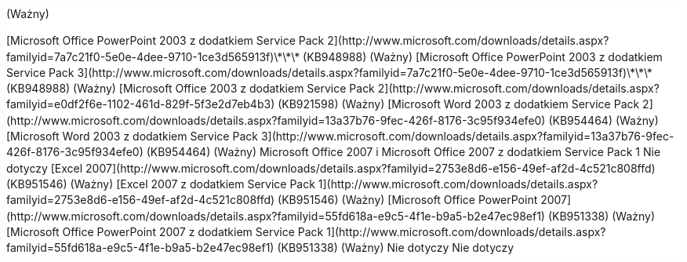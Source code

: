 (Ważny)
</td>
<td style="border:1px solid black;">
[Microsoft Office PowerPoint 2003 z dodatkiem Service Pack 2](http://www.microsoft.com/downloads/details.aspx?familyid=7a7c21f0-5e0e-4dee-9710-1ce3d565913f)\*\*\*  
(KB948988)  
(Ważny)  
[Microsoft Office PowerPoint 2003 z dodatkiem Service Pack 3](http://www.microsoft.com/downloads/details.aspx?familyid=7a7c21f0-5e0e-4dee-9710-1ce3d565913f)\*\*\*  
(KB948988)  
(Ważny)
</td>
<td style="border:1px solid black;">
[Microsoft Office 2003 z dodatkiem Service Pack 2](http://www.microsoft.com/downloads/details.aspx?familyid=e0df2f6e-1102-461d-829f-5f3e2d7eb4b3)  
(KB921598)  
(Ważny)
</td>
<td style="border:1px solid black;">
[Microsoft Word 2003 z dodatkiem Service Pack 2](http://www.microsoft.com/downloads/details.aspx?familyid=13a37b76-9fec-426f-8176-3c95f934efe0)  
(KB954464)  
(Ważny)  
[Microsoft Word 2003 z dodatkiem Service Pack 3](http://www.microsoft.com/downloads/details.aspx?familyid=13a37b76-9fec-426f-8176-3c95f934efe0)  
(KB954464)  
(Ważny)
</td>
</tr>
<tr>
<td style="border:1px solid black;">
Microsoft Office 2007 i Microsoft Office 2007 z dodatkiem Service Pack 1
</td>
<td style="border:1px solid black;">
Nie dotyczy
</td>
<td style="border:1px solid black;">
[Excel 2007](http://www.microsoft.com/downloads/details.aspx?familyid=2753e8d6-e156-49ef-af2d-4c521c808ffd)  
(KB951546)  
(Ważny)  
[Excel 2007 z dodatkiem Service Pack 1](http://www.microsoft.com/downloads/details.aspx?familyid=2753e8d6-e156-49ef-af2d-4c521c808ffd)  
(KB951546)  
(Ważny)
</td>
<td style="border:1px solid black;">
[Microsoft Office PowerPoint 2007](http://www.microsoft.com/downloads/details.aspx?familyid=55fd618a-e9c5-4f1e-b9a5-b2e47ec98ef1)  
(KB951338)  
(Ważny)  
[Microsoft Office PowerPoint 2007 z dodatkiem Service Pack 1](http://www.microsoft.com/downloads/details.aspx?familyid=55fd618a-e9c5-4f1e-b9a5-b2e47ec98ef1)  
(KB951338)  
(Ważny)
</td>
<td style="border:1px solid black;">
Nie dotyczy
</td>
<td style="border:1px solid black;">
Nie dotyczy
</td>
</tr>
<tr>